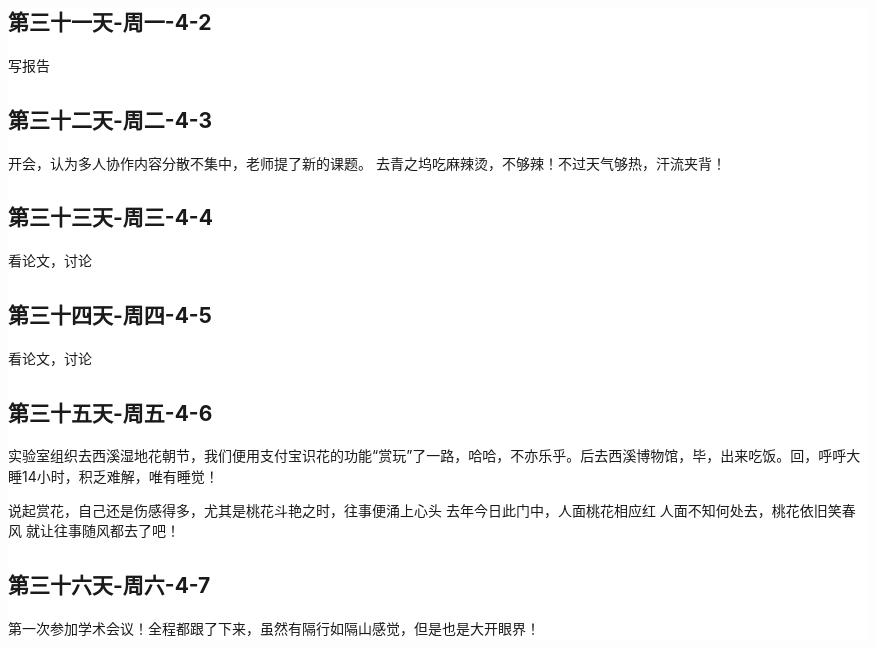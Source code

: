 ## 第三十一天-周一-4-2

写报告

## 第三十二天-周二-4-3

开会，认为多人协作内容分散不集中，老师提了新的课题。
去青之坞吃麻辣烫，不够辣！不过天气够热，汗流夹背！

## 第三十三天-周三-4-4

看论文，讨论

## 第三十四天-周四-4-5

看论文，讨论

## 第三十五天-周五-4-6

实验室组织去西溪湿地花朝节，我们便用支付宝识花的功能“赏玩”了一路，哈哈，不亦乐乎。后去西溪博物馆，毕，出来吃饭。回，呼呼大睡14小时，积乏难解，唯有睡觉！

说起赏花，自己还是伤感得多，尤其是桃花斗艳之时，往事便涌上心头
去年今日此门中，人面桃花相应红
人面不知何处去，桃花依旧笑春风
就让往事随风都去了吧！

## 第三十六天-周六-4-7

第一次参加学术会议！全程都跟了下来，虽然有隔行如隔山感觉，但是也是大开眼界！